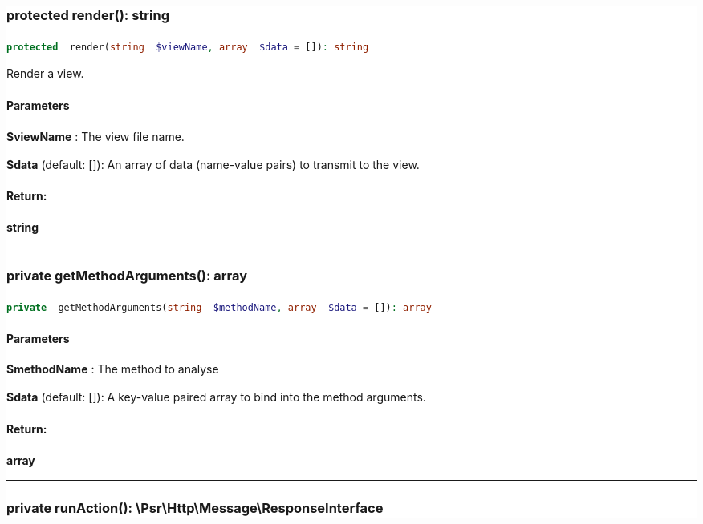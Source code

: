 

<a name="method_render"></a>
### protected **render()**: string

```php
protected  render(string  $viewName, array  $data = []): string
```

Render a view.



#### Parameters
**$viewName** :
The view file name.

**$data**  (default: []):
An array of data (name-value pairs) to transmit to the view.






#### Return:
**string**


-----



<a name="method_getMethodArguments"></a>
### private **getMethodArguments()**: array

```php
private  getMethodArguments(string  $methodName, array  $data = []): array
```




#### Parameters
**$methodName** :
The method to analyse

**$data**  (default: []):
A key-value paired array to bind into the method arguments.






#### Return:
**array**


-----



<a name="method_runAction"></a>
### private **runAction()**: \Psr\Http\Message\ResponseInterface
